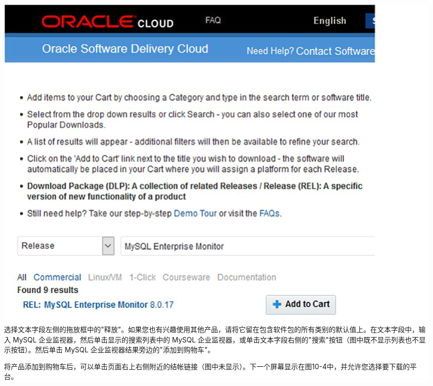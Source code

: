![](../附图/Figure%2010-3.png)

选择文本字段左侧的拖放框中的"释放"。如果您也有兴趣使用其他产品，请将它留在包含软件包的所有类别的默认值上。在文本字段中，输入 MySQL 企业监视器，然后单击显示的搜索列表中的 MySQL 企业监视器，或单击文本字段右侧的"搜索"按钮（图中既不显示列表也不显示按钮）。然后单击 MySQL 企业监视器结果旁边的"添加到购物车"。

将产品添加到购物车后，可以单击页面右上右侧附近的结帐链接（图中未显示）。下一个屏幕显示在图10-4中，并允许您选择要下载的平台。
